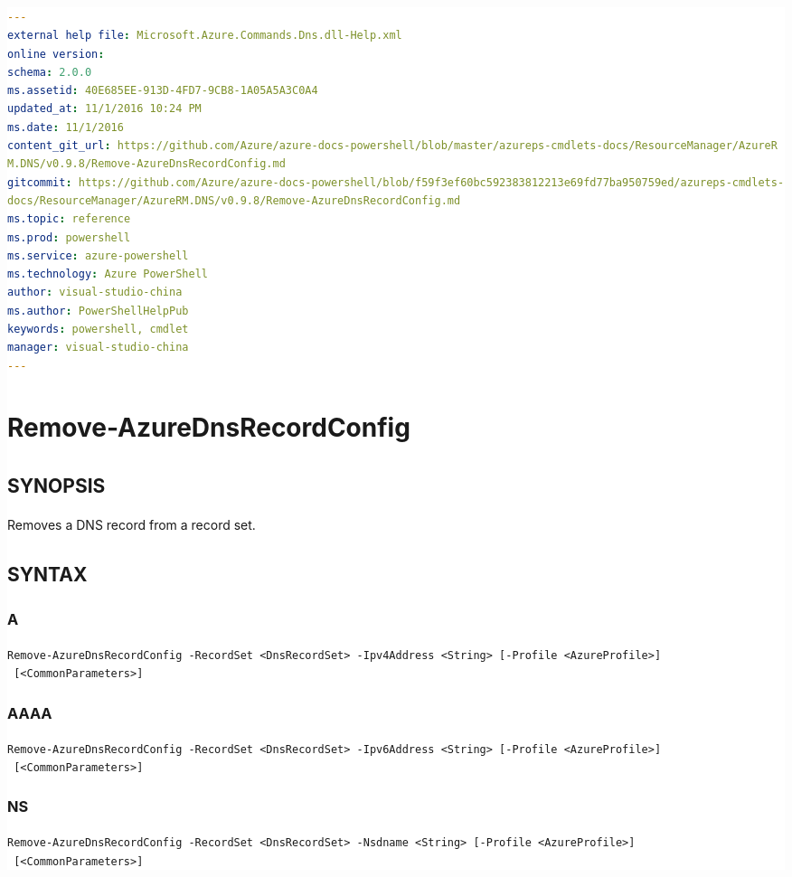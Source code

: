 ```yaml
---
external help file: Microsoft.Azure.Commands.Dns.dll-Help.xml
online version: 
schema: 2.0.0
ms.assetid: 40E685EE-913D-4FD7-9CB8-1A05A5A3C0A4
updated_at: 11/1/2016 10:24 PM
ms.date: 11/1/2016
content_git_url: https://github.com/Azure/azure-docs-powershell/blob/master/azureps-cmdlets-docs/ResourceManager/AzureRM.DNS/v0.9.8/Remove-AzureDnsRecordConfig.md
gitcommit: https://github.com/Azure/azure-docs-powershell/blob/f59f3ef60bc592383812213e69fd77ba950759ed/azureps-cmdlets-docs/ResourceManager/AzureRM.DNS/v0.9.8/Remove-AzureDnsRecordConfig.md
ms.topic: reference
ms.prod: powershell
ms.service: azure-powershell
ms.technology: Azure PowerShell
author: visual-studio-china
ms.author: PowerShellHelpPub
keywords: powershell, cmdlet
manager: visual-studio-china
---
```


# Remove-AzureDnsRecordConfig

## SYNOPSIS
Removes a DNS record from a record set.

## SYNTAX

### A
```
Remove-AzureDnsRecordConfig -RecordSet <DnsRecordSet> -Ipv4Address <String> [-Profile <AzureProfile>]
 [<CommonParameters>]
```

### AAAA
```
Remove-AzureDnsRecordConfig -RecordSet <DnsRecordSet> -Ipv6Address <String> [-Profile <AzureProfile>]
 [<CommonParameters>]
```

### NS
```
Remove-AzureDnsRecordConfig -RecordSet <DnsRecordSet> -Nsdname <String> [-Profile <AzureProfile>]
 [<CommonParameters>]
```
